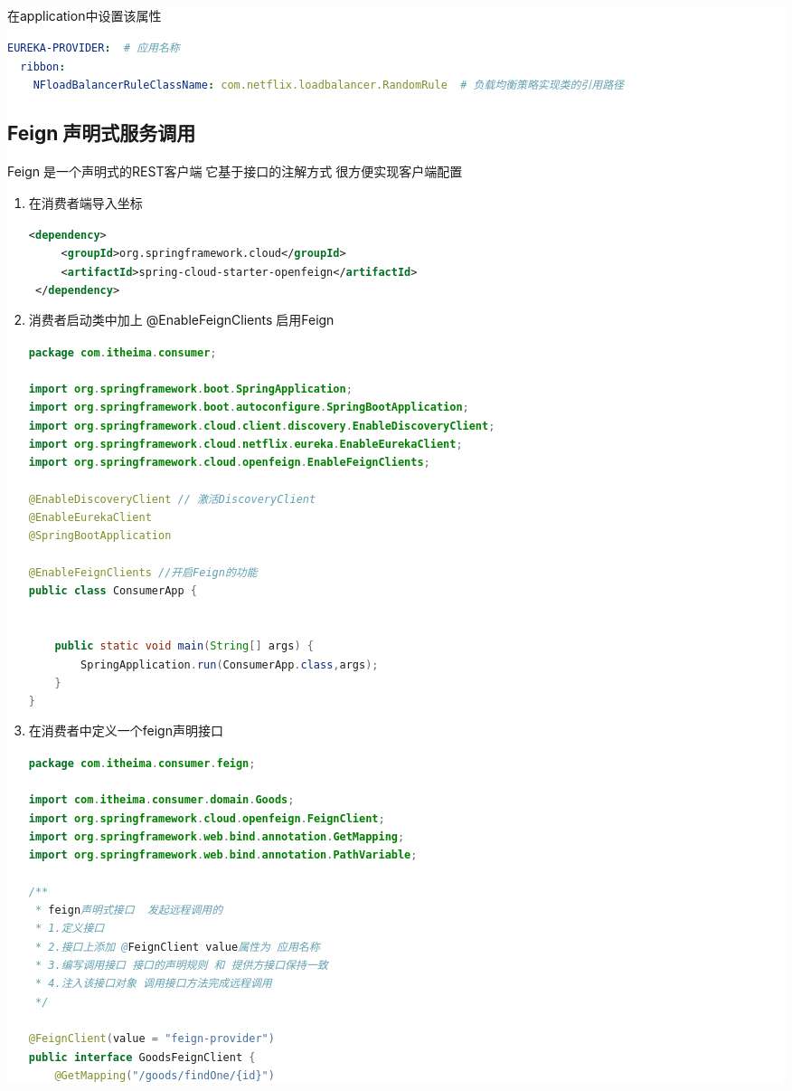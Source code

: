 在application中设置该属性

```yaml
EUREKA-PROVIDER:  # 应用名称
  ribbon:
    NFloadBalancerRuleClassName: com.netflix.loadbalancer.RandomRule  # 负载均衡策略实现类的引用路径
```



## Feign 声明式服务调用

Feign 是一个声明式的REST客户端 它基于接口的注解方式 很方便实现客户端配置

1. 在消费者端导入坐标

   ```xml
   <dependency>
        <groupId>org.springframework.cloud</groupId>
        <artifactId>spring-cloud-starter-openfeign</artifactId>
    </dependency>
   ```

2. 消费者启动类中加上 @EnableFeignClients 启用Feign

   ```java
   package com.itheima.consumer;
   
   import org.springframework.boot.SpringApplication;
   import org.springframework.boot.autoconfigure.SpringBootApplication;
   import org.springframework.cloud.client.discovery.EnableDiscoveryClient;
   import org.springframework.cloud.netflix.eureka.EnableEurekaClient;
   import org.springframework.cloud.openfeign.EnableFeignClients;
   
   @EnableDiscoveryClient // 激活DiscoveryClient
   @EnableEurekaClient
   @SpringBootApplication
   
   @EnableFeignClients //开启Feign的功能
   public class ConsumerApp {
   
   
       public static void main(String[] args) {
           SpringApplication.run(ConsumerApp.class,args);
       }
   }
   ```

3. 在消费者中定义一个feign声明接口

   ```java
   package com.itheima.consumer.feign;
   
   import com.itheima.consumer.domain.Goods;
   import org.springframework.cloud.openfeign.FeignClient;
   import org.springframework.web.bind.annotation.GetMapping;
   import org.springframework.web.bind.annotation.PathVariable;
   
   /**
    * feign声明式接口  发起远程调用的
    * 1.定义接口
    * 2.接口上添加 @FeignClient value属性为 应用名称
    * 3.编写调用接口 接口的声明规则 和 提供方接口保持一致
    * 4.注入该接口对象 调用接口方法完成远程调用
    */
   
   @FeignClient(value = "feign-provider")
   public interface GoodsFeignClient {
       @GetMapping("/goods/findOne/{id}")
   ```
